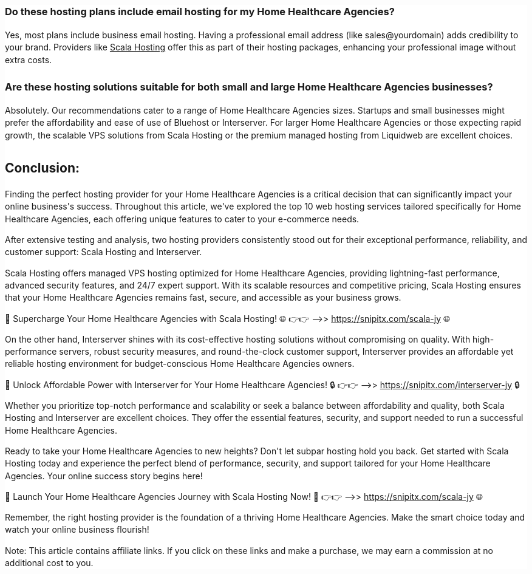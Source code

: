 ### Do these hosting plans include email hosting for my Home Healthcare Agencies? 
Yes, most plans include business email hosting. Having a professional email address (like sales@yourdomain) adds credibility to your brand. Providers like [Scala Hosting](https://snipitx.com/scala-jy) offer this as part of their hosting packages, enhancing your professional image without extra costs.

### Are these hosting solutions suitable for both small and large Home Healthcare Agencies businesses? 
Absolutely. Our recommendations cater to a range of Home Healthcare Agencies sizes. Startups and small businesses might prefer the affordability and ease of use of Bluehost or Interserver. For larger Home Healthcare Agencies or those expecting rapid growth, the scalable VPS solutions from Scala Hosting or the premium managed hosting from Liquidweb are excellent choices.

## Conclusion:

Finding the perfect hosting provider for your Home Healthcare Agencies is a critical decision that can significantly impact your online business's success. Throughout this article, we've explored the top 10 web hosting services tailored specifically for Home Healthcare Agencies, each offering unique features to cater to your e-commerce needs.

After extensive testing and analysis, two hosting providers consistently stood out for their exceptional performance, reliability, and customer support: Scala Hosting and Interserver.

Scala Hosting offers managed VPS hosting optimized for Home Healthcare Agencies, providing lightning-fast performance, advanced security features, and 24/7 expert support. With its scalable resources and competitive pricing, Scala Hosting ensures that your Home Healthcare Agencies remains fast, secure, and accessible as your business grows.

🚀 Supercharge Your Home Healthcare Agencies with Scala Hosting! 🌐
👉👉 -->> https://snipitx.com/scala-jy 🌐

On the other hand, Interserver shines with its cost-effective hosting solutions without compromising on quality. With high-performance servers, robust security measures, and round-the-clock customer support, Interserver provides an affordable yet reliable hosting environment for budget-conscious Home Healthcare Agencies owners.

💸 Unlock Affordable Power with Interserver for Your Home Healthcare Agencies! 🔒
👉👉 -->> https://snipitx.com/interserver-jy 🔒

Whether you prioritize top-notch performance and scalability or seek a balance between affordability and quality, both Scala Hosting and Interserver are excellent choices. They offer the essential features, security, and support needed to run a successful Home Healthcare Agencies.

Ready to take your Home Healthcare Agencies to new heights? Don't let subpar hosting hold you back. Get started with Scala Hosting today and experience the perfect blend of performance, security, and support tailored for your Home Healthcare Agencies. Your online success story begins here!

🚀 Launch Your Home Healthcare Agencies Journey with Scala Hosting Now! 🌟
👉👉 -->> https://snipitx.com/scala-jy 🌐

Remember, the right hosting provider is the foundation of a thriving Home Healthcare Agencies. Make the smart choice today and watch your online business flourish!

Note: This article contains affiliate links. If you click on these links and make a purchase, we may earn a commission at no additional cost to you.